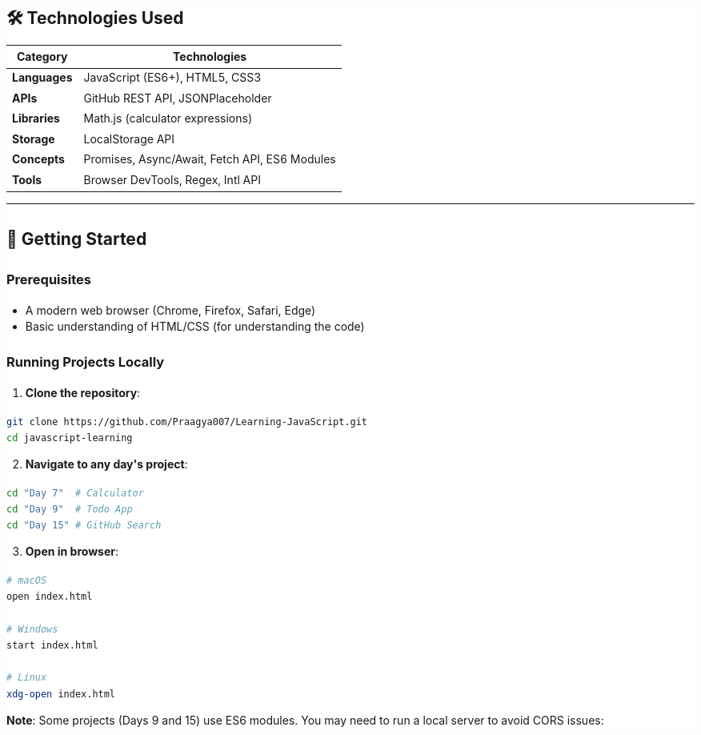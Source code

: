 
## 🛠️ Technologies Used

| Category | Technologies |
|----------|-------------|
| **Languages** | JavaScript (ES6+), HTML5, CSS3 |
| **APIs** | GitHub REST API, JSONPlaceholder |
| **Libraries** | Math.js (calculator expressions) |
| **Storage** | LocalStorage API |
| **Concepts** | Promises, Async/Await, Fetch API, ES6 Modules |
| **Tools** | Browser DevTools, Regex, Intl API |

---

## 🚀 Getting Started

### Prerequisites
- A modern web browser (Chrome, Firefox, Safari, Edge)
- Basic understanding of HTML/CSS (for understanding the code)

### Running Projects Locally

1. **Clone the repository**:
```bash
git clone https://github.com/Praagya007/Learning-JavaScript.git
cd javascript-learning
```

2. **Navigate to any day's project**:
```bash
cd "Day 7"  # Calculator
cd "Day 9"  # Todo App
cd "Day 15" # GitHub Search
```

3. **Open in browser**:
```bash
# macOS
open index.html

# Windows
start index.html

# Linux
xdg-open index.html
```

**Note**: Some projects (Days 9 and 15) use ES6 modules. You may need to run a local server to avoid CORS issues:

